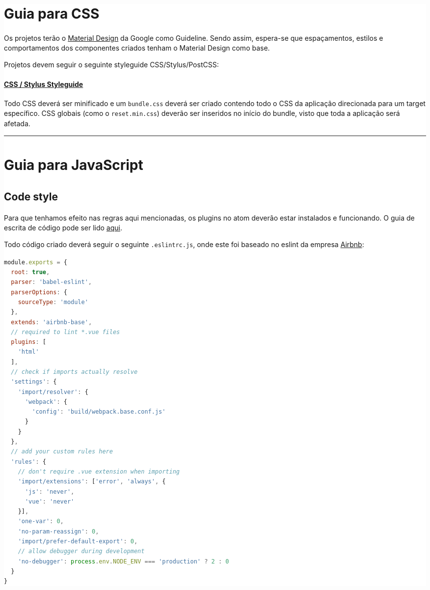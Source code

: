 # <a id="lista-de-plugins"></a>Guia para CSS
Os projetos terão o [Material Design](https://material.io/guidelines/) da Google como Guideline. Sendo assim, espera-se que espaçamentos, estilos e comportamentos dos componentes criados tenham o Material Design como base.

Projetos devem seguir o seguinte styleguide CSS/Stylus/PostCSS:

#### [CSS / Stylus Styleguide](https://github.com/vilaboim/css)

Todo CSS deverá ser minificado e um `bundle.css` deverá ser criado contendo todo o CSS da aplicação direcionada para um target específico. CSS globais (como o `reset.min.css`) deverão ser inseridos no início do bundle, visto que toda a aplicação será afetada.

---

# <a id="lista-de-plugins"></a>Guia para JavaScript
## Code style
Para que tenhamos efeito nas regras aqui mencionadas, os plugins no atom deverão estar instalados e funcionando. O guia de escrita de código pode ser lido [aqui](https://github.com/airbnb/javascript).

Todo código criado deverá seguir o seguinte `.eslintrc.js`, onde este foi baseado no eslint da empresa [Airbnb](https://github.com/airbnb/javascript):

```javascript
module.exports = {
  root: true,
  parser: 'babel-eslint',
  parserOptions: {
    sourceType: 'module'
  },
  extends: 'airbnb-base',
  // required to lint *.vue files
  plugins: [
    'html'
  ],
  // check if imports actually resolve
  'settings': {
    'import/resolver': {
      'webpack': {
        'config': 'build/webpack.base.conf.js'
      }
    }
  },
  // add your custom rules here
  'rules': {
    // don't require .vue extension when importing
    'import/extensions': ['error', 'always', {
      'js': 'never',
      'vue': 'never'
    }],
    'one-var': 0,
    'no-param-reassign': 0,
    'import/prefer-default-export': 0,
    // allow debugger during development
    'no-debugger': process.env.NODE_ENV === 'production' ? 2 : 0
  }
}
```

